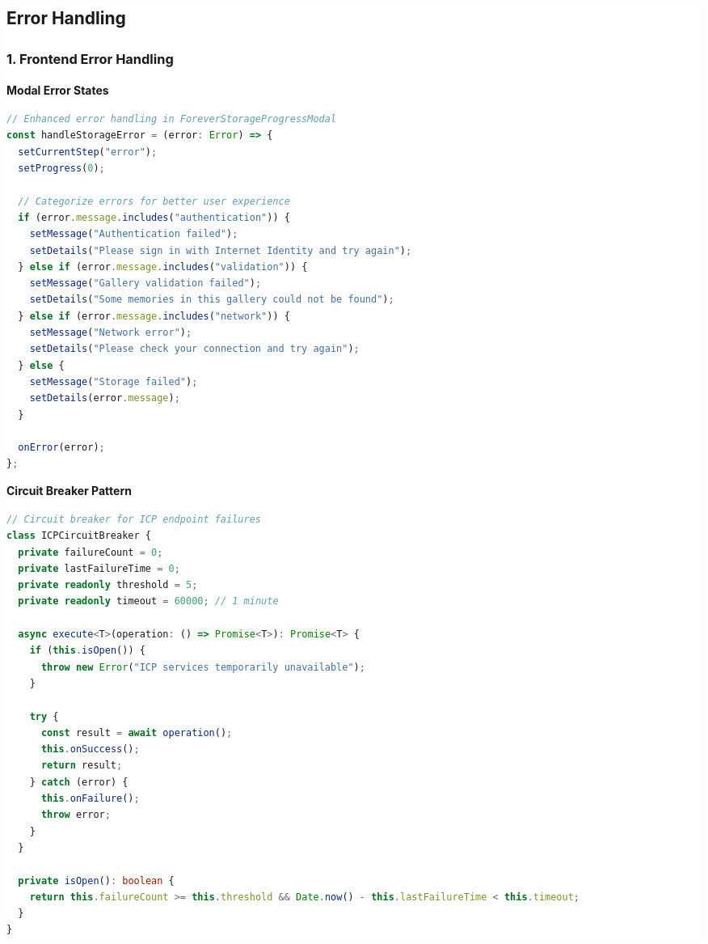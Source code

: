 ## Error Handling

### 1. Frontend Error Handling

**Modal Error States**

```typescript
// Enhanced error handling in ForeverStorageProgressModal
const handleStorageError = (error: Error) => {
  setCurrentStep("error");
  setProgress(0);

  // Categorize errors for better user experience
  if (error.message.includes("authentication")) {
    setMessage("Authentication failed");
    setDetails("Please sign in with Internet Identity and try again");
  } else if (error.message.includes("validation")) {
    setMessage("Gallery validation failed");
    setDetails("Some memories in this gallery could not be found");
  } else if (error.message.includes("network")) {
    setMessage("Network error");
    setDetails("Please check your connection and try again");
  } else {
    setMessage("Storage failed");
    setDetails(error.message);
  }

  onError(error);
};
```

**Circuit Breaker Pattern**

```typescript
// Circuit breaker for ICP endpoint failures
class ICPCircuitBreaker {
  private failureCount = 0;
  private lastFailureTime = 0;
  private readonly threshold = 5;
  private readonly timeout = 60000; // 1 minute

  async execute<T>(operation: () => Promise<T>): Promise<T> {
    if (this.isOpen()) {
      throw new Error("ICP services temporarily unavailable");
    }

    try {
      const result = await operation();
      this.onSuccess();
      return result;
    } catch (error) {
      this.onFailure();
      throw error;
    }
  }

  private isOpen(): boolean {
    return this.failureCount >= this.threshold && Date.now() - this.lastFailureTime < this.timeout;
  }
}
```
